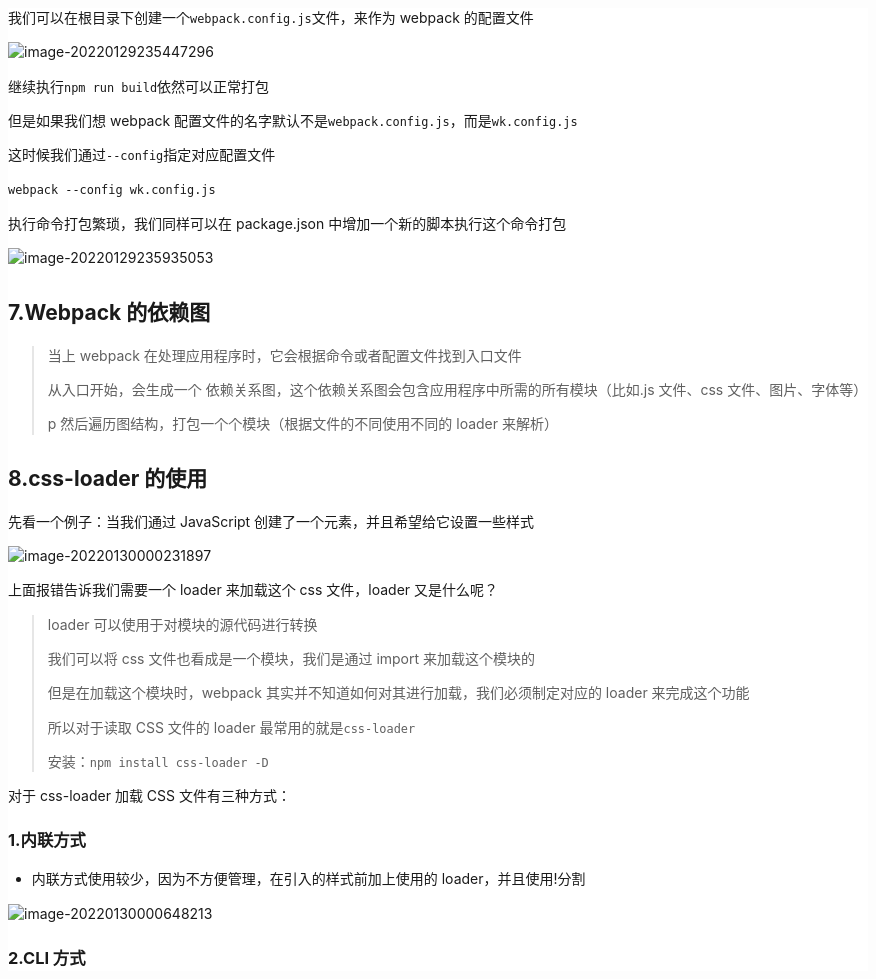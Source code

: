 我们可以在根目录下创建一个`webpack.config.js`文件，来作为 webpack 的配置文件

![image-20220129235447296](https://raw.githubusercontent.com/xixixiaoyu/CloundImg2/main/image-20220129235447296.png)

继续执行`npm run build`依然可以正常打包

但是如果我们想 webpack 配置文件的名字默认不是`webpack.config.js`，而是`wk.config.js`

这时候我们通过`--config`指定对应配置文件

```
webpack --config wk.config.js
```

执行命令打包繁琐，我们同样可以在 package.json 中增加一个新的脚本执行这个命令打包

![image-20220129235935053](https://raw.githubusercontent.com/xixixiaoyu/CloundImg2/main/image-20220129235935053.png)

## 7.Webpack 的依赖图

> 当上 webpack 在处理应用程序时，它会根据命令或者配置文件找到入口文件
>
> 从入口开始，会生成一个 依赖关系图，这个依赖关系图会包含应用程序中所需的所有模块（比如.js 文件、css 文件、图片、字体等）
>
> p 然后遍历图结构，打包一个个模块（根据文件的不同使用不同的 loader 来解析）

## 8.css-loader 的使用

先看一个例子：当我们通过 JavaScript 创建了一个元素，并且希望给它设置一些样式

![image-20220130000231897](https://raw.githubusercontent.com/xixixiaoyu/CloundImg2/main/image-20220130000231897.png)

上面报错告诉我们需要一个 loader 来加载这个 css 文件，loader 又是什么呢？

> loader 可以使用于对模块的源代码进行转换
>
> 我们可以将 css 文件也看成是一个模块，我们是通过 import 来加载这个模块的
>
> 但是在加载这个模块时，webpack 其实并不知道如何对其进行加载，我们必须制定对应的 loader 来完成这个功能
>
> 所以对于读取 CSS 文件的 loader 最常用的就是`css-loader`
>
> 安装：`npm install css-loader -D`

对于 css-loader 加载 CSS 文件有三种方式：

### 1.内联方式

- 内联方式使用较少，因为不方便管理，在引入的样式前加上使用的 loader，并且使用!分割

![image-20220130000648213](https://raw.githubusercontent.com/xixixiaoyu/CloundImg2/main/image-20220130000648213.png)

### 2.CLI 方式
